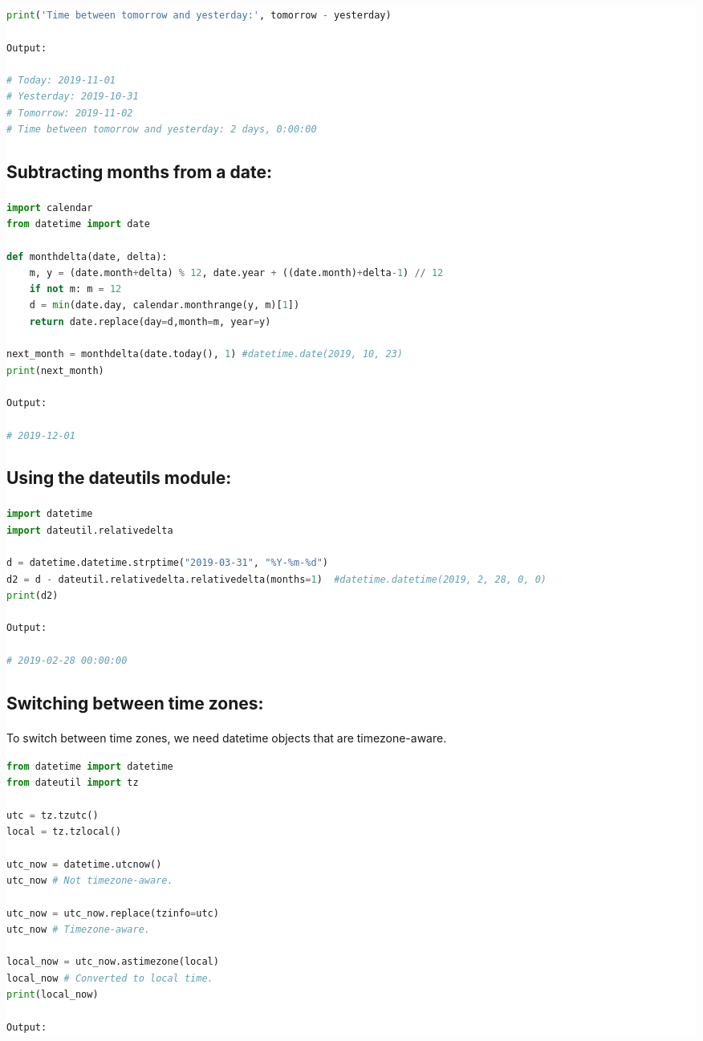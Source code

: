 ```py
print('Time between tomorrow and yesterday:', tomorrow - yesterday)

Output:

# Today: 2019-11-01
# Yesterday: 2019-10-31
# Tomorrow: 2019-11-02
# Time between tomorrow and yesterday: 2 days, 0:00:00
```
## Subtracting months from a date:
```py
import calendar
from datetime import date

def monthdelta(date, delta):
    m, y = (date.month+delta) % 12, date.year + ((date.month)+delta-1) // 12
    if not m: m = 12
    d = min(date.day, calendar.monthrange(y, m)[1])
    return date.replace(day=d,month=m, year=y)

next_month = monthdelta(date.today(), 1) #datetime.date(2019, 10, 23)
print(next_month)

Output:

# 2019-12-01
```
## Using the dateutils module:
```py
import datetime
import dateutil.relativedelta

d = datetime.datetime.strptime("2019-03-31", "%Y-%m-%d")
d2 = d - dateutil.relativedelta.relativedelta(months=1)  #datetime.datetime(2019, 2, 28, 0, 0)
print(d2)

Output:

# 2019-02-28 00:00:00
```
## Switching between time zones:

To switch between time zones, we need datetime objects that are timezone-aware.
```py
from datetime import datetime
from dateutil import tz

utc = tz.tzutc()
local = tz.tzlocal()

utc_now = datetime.utcnow()
utc_now # Not timezone-aware.

utc_now = utc_now.replace(tzinfo=utc)
utc_now # Timezone-aware.

local_now = utc_now.astimezone(local)
local_now # Converted to local time.
print(local_now)

Output:
```